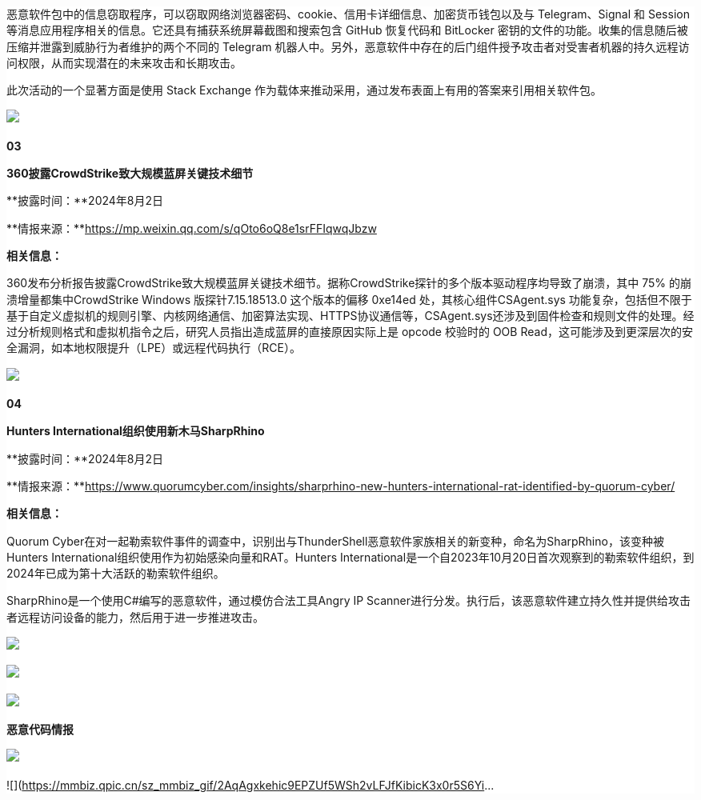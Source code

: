 恶意软件包中的信息窃取程序，可以窃取网络浏览器密码、cookie、信用卡详细信息、加密货币钱包以及与 Telegram、Signal 和 Session 等消息应用程序相关的信息。它还具有捕获系统屏幕截图和搜索包含 GitHub 恢复代码和 BitLocker 密钥的文件的功能。收集的信息随后被压缩并泄露到威胁行为者维护的两个不同的 Telegram 机器人中。另外，恶意软件中存在的后门组件授予攻击者对受害者机器的持久远程访问权限，从而实现潜在的未来攻击和长期攻击。

此次活动的一个显著方面是使用 Stack Exchange 作为载体来推动采用，通过发布表面上有用的答案来引用相关软件包。

![](https://mmbiz.qpic.cn/sz_mmbiz_png/2AqAgxkehic9EPZUf5WSh2vLFJfKibicK3xX63qnJ0KSTA2qdzbM9MpIHODTr3afiap06ta5Ep4E8PmzziazYJ8WY2A/640?wx_fmt=png&from=appmsg)

**03**

**360披露CrowdStrike致大规模蓝屏关键技术细节**

**披露时间：**2024年8月2日

**情报来源：**https://mp.weixin.qq.com/s/qOto6oQ8e1srFFIqwqJbzw

**相关信息：**

360发布分析报告披露CrowdStrike致大规模蓝屏关键技术细节。据称CrowdStrike探针的多个版本驱动程序均导致了崩溃，其中 75% 的崩溃增量都集中CrowdStrike Windows 版探针7.15.18513.0 这个版本的偏移 0xe14ed 处，其核心组件CSAgent.sys 功能复杂，包括但不限于基于自定义虚拟机的规则引擎、内核网络通信、加密算法实现、HTTPS协议通信等，CSAgent.sys还涉及到固件检查和规则文件的处理。经过分析规则格式和虚拟机指令之后，研究人员指出造成蓝屏的直接原因实际上是 opcode 校验时的 OOB Read，这可能涉及到更深层次的安全漏洞，如本地权限提升（LPE）或远程代码执行（RCE）。

![](https://mmbiz.qpic.cn/sz_mmbiz_png/2AqAgxkehic9EPZUf5WSh2vLFJfKibicK3xk7rRXqZbkyKcSzuvRceSpUxVIWqGNOf8kH3aG6ibbIRibjlic0bEDvotg/640?wx_fmt=png&from=appmsg)

**04**

**Hunters International组织使用新木马SharpRhino**

**披露时间：**2024年8月2日

**情报来源：**https://www.quorumcyber.com/insights/sharprhino-new-hunters-international-rat-identified-by-quorum-cyber/

**相关信息：**

Quorum Cyber在对一起勒索软件事件的调查中，识别出与ThunderShell恶意软件家族相关的新变种，命名为SharpRhino，该变种被Hunters International组织使用作为初始感染向量和RAT。Hunters International是一个自2023年10月20日首次观察到的勒索软件组织，到2024年已成为第十大活跃的勒索软件组织。

SharpRhino是一个使用C#编写的恶意软件，通过模仿合法工具Angry IP Scanner进行分发。执行后，该恶意软件建立持久性并提供给攻击者远程访问设备的能力，然后用于进一步推进攻击。

![](https://mmbiz.qpic.cn/sz_mmbiz_png/2AqAgxkehic9EPZUf5WSh2vLFJfKibicK3xeG98bLysFwDyXOLl7wqdYmkWTBEFNJ8jTWjJQq0wXbdUEhibM3sq44A/640?wx_fmt=png&from=appmsg)

![](https://mmbiz.qpic.cn/sz_mmbiz_gif/2AqAgxkehic9EPZUf5WSh2vLFJfKibicK3x0r5S6YiavSezrWEDIGweaXdVLoveeiaVnW2zrPibME3LRksn7E1OwJzmg/640?wx_fmt=gif&from=appmsg)

![](https://mmbiz.qpic.cn/sz_mmbiz_gif/2AqAgxkehic9EPZUf5WSh2vLFJfKibicK3x0r5S6YiavSezrWEDIGweaXdVLoveeiaVnW2zrPibME3LRksn7E1OwJzmg/640?wx_fmt=gif&from=appmsg)

**恶意代码情报**

![](https://mmbiz.qpic.cn/sz_mmbiz_gif/2AqAgxkehic9EPZUf5WSh2vLFJfKibicK3x0r5S6YiavSezrWEDIGweaXdVLoveeiaVnW2zrPibME3LRksn7E1OwJzmg/640?wx_fmt=gif&from=appmsg)

![](https://mmbiz.qpic.cn/sz_mmbiz_gif/2AqAgxkehic9EPZUf5WSh2vLFJfKibicK3x0r5S6Yi...